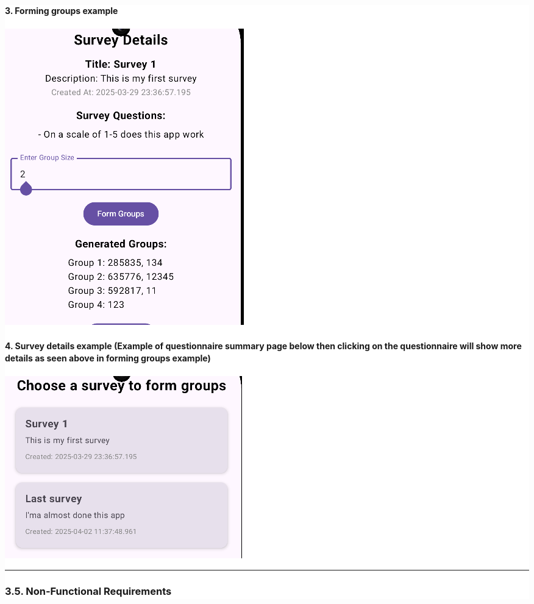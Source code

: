 #### 3. Forming groups example 
![alt text](./images/formGroups.png)

#### 4. Survey details example (Example of questionnaire summary page below then clicking on the questionnaire will show more details as seen above in forming groups example)
![alt text](./images/surveyDetails.png)

---

### 3.5. Non-Functional Requirements
